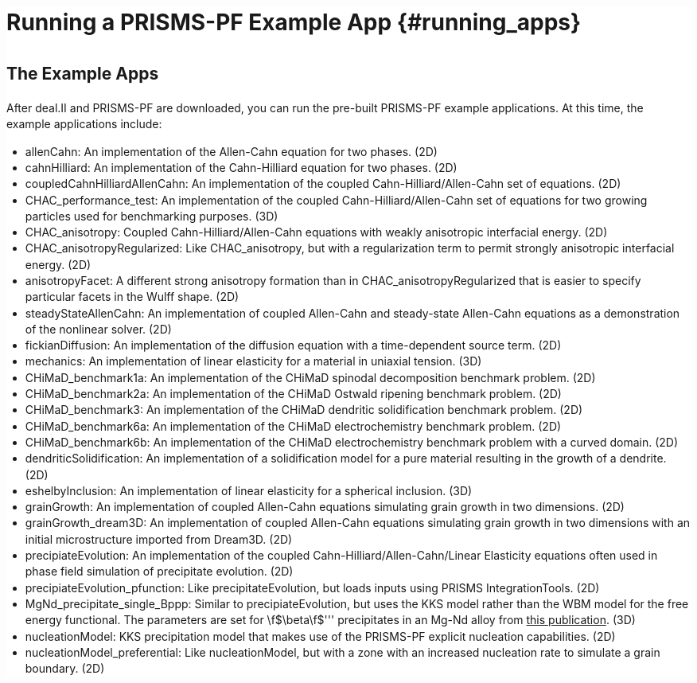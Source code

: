 # Running a PRISMS-PF Example App {#running_apps}
## The Example Apps

After deal.II and PRISMS-PF are downloaded, you can run the pre-built PRISMS-PF example applications. At this time, the example applications include:
- allenCahn: An implementation of the Allen-Cahn equation for two phases. (2D)
- cahnHilliard: An implementation of the Cahn-Hilliard equation for two phases. (2D)
- coupledCahnHilliardAllenCahn: An implementation of the coupled Cahn-Hilliard/Allen-Cahn set of equations. (2D)
- CHAC_performance_test: An implementation of the coupled Cahn-Hilliard/Allen-Cahn set of equations for two growing particles used for benchmarking purposes. (3D)
- CHAC\_anisotropy: Coupled Cahn-Hilliard/Allen-Cahn equations with weakly anisotropic interfacial energy. (2D)
- CHAC\_anisotropyRegularized: Like CHAC\_anisotropy, but with a regularization term to permit strongly anisotropic interfacial energy. (2D)
- anisotropyFacet: A different strong anisotropy formation than in CHAC\_anisotropyRegularized that is easier to specify particular facets in the Wulff shape. (2D)
- steadyStateAllenCahn: An implementation of coupled Allen-Cahn and steady-state Allen-Cahn equations as a demonstration of the nonlinear solver. (2D)
- fickianDiffusion: An implementation of the diffusion equation with a time-dependent source term. (2D)
- mechanics: An implementation of linear elasticity for a material in uniaxial tension. (3D)
- CHiMaD\_benchmark1a: An implementation of the CHiMaD spinodal decomposition benchmark problem. (2D)
- CHiMaD\_benchmark2a: An implementation of the CHiMaD Ostwald ripening benchmark problem. (2D)
- CHiMaD\_benchmark3: An implementation of the CHiMaD dendritic solidification benchmark problem. (2D)
- CHiMaD\_benchmark6a: An implementation of the CHiMaD electrochemistry benchmark problem. (2D)
- CHiMaD\_benchmark6b: An implementation of the CHiMaD electrochemistry benchmark problem with a curved domain. (2D)
- dendriticSolidification: An implementation of a solidification model for a pure material resulting in the growth of a dendrite. (2D)
- eshelbyInclusion: An implementation of linear elasticity for a spherical inclusion. (3D)
- grainGrowth: An implementation of coupled Allen-Cahn equations simulating grain growth in two dimensions. (2D)
- grainGrowth_dream3D: An implementation of coupled Allen-Cahn equations simulating grain growth in two dimensions with an initial microstructure imported from Dream3D. (2D)
- precipiateEvolution: An implementation of the coupled Cahn-Hilliard/Allen-Cahn/Linear Elasticity equations often used in phase field simulation of precipitate evolution. (2D)
- precipiateEvolution_pfunction: Like precipitateEvolution, but loads inputs using PRISMS IntegrationTools. (2D)
- MgNd_precipitate_single_Bppp: Similar to precipiateEvolution, but uses the KKS model rather than the WBM model for the free energy functional. The parameters are set for \f$\beta\f$''' precipitates in an Mg-Nd alloy from [this publication](https://www.sciencedirect.com/science/article/pii/S1359645417305281). (3D)
- nucleationModel: KKS precipitation model that makes use of the PRISMS-PF explicit nucleation capabilities. (2D)
- nucleationModel_preferential: Like nucleationModel, but with a zone with an increased nucleation rate to simulate a grain boundary. (2D)
